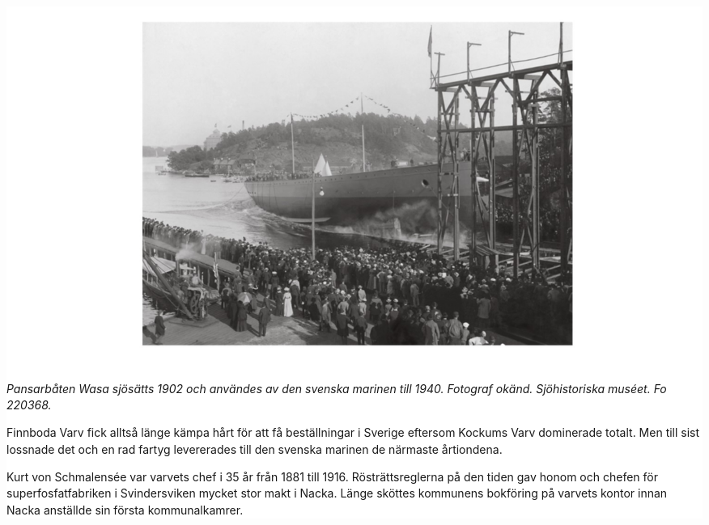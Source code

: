 ![Pansarbåten Wasa sjösätts 1902 och användes av den svenska marinen till 1940. Fotograf okänd. Sjöhistoriska muséet. Fo 220368.](/assets/hsb/finnboda-varv-finn-5.jpg)

*Pansarbåten Wasa sjösätts 1902 och användes av den svenska marinen till 1940. Fotograf okänd. Sjöhistoriska muséet. Fo 220368.*

Finnboda Varv fick alltså länge kämpa hårt för att få beställningar i Sverige eftersom Kockums Varv dominerade totalt. Men till sist lossnade det och en rad fartyg levererades till den svenska marinen de närmaste årtiondena.

Kurt von Schmalensée var varvets chef i 35 år från 1881 till 1916. Rösträttsreglerna på den tiden gav honom och chefen för superfosfatfabriken i Svindersviken mycket stor makt i Nacka. Länge sköttes kommunens bokföring på varvets kontor innan Nacka anställde sin första kommunalkamrer.
